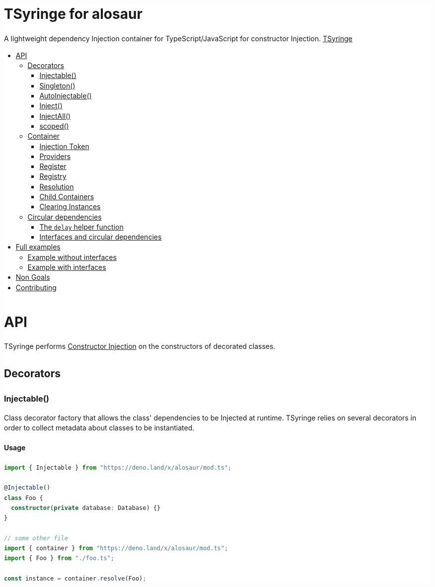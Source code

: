 # TSyringe for alosaur

A lightweight dependency Injection container for TypeScript/JavaScript for
constructor Injection. [TSyringe](https://github.com/microsoft/tsyringe)



- [API](#api)
  - [Decorators](#decorators)
    - [Injectable()](#Injectable)
    - [Singleton()](#Singleton)
    - [AutoInjectable()](#autoInjectable)
    - [Inject()](#Inject)
    - [InjectAll()](#Injectall)
    - [scoped()](#scoped)
  - [Container](#container)
    - [Injection Token](#Injection-token)
    - [Providers](#providers)
    - [Register](#register)
    - [Registry](#registry)
    - [Resolution](#resolution)
    - [Child Containers](#child-containers)
    - [Clearing Instances](#clearing-instances)
  - [Circular dependencies](#circular-dependencies)
    - [The `delay` helper function](#the-delay-helper-function)
    - [Interfaces and circular dependencies](#interfaces-and-circular-dependencies)
- [Full examples](#full-examples)
  - [Example without interfaces](#example-without-interfaces)
  - [Example with interfaces](#example-with-interfaces)
- [Non Goals](#non-goals)
- [Contributing](#contributing)



# API

TSyringe performs
[Constructor Injection](https://en.wikipedia.org/wiki/Dependency_Injection#Constructor_Injection)
on the constructors of decorated classes.

## Decorators

### Injectable()

Class decorator factory that allows the class' dependencies to be Injected at
runtime. TSyringe relies on several decorators in order to collect metadata
about classes to be instantiated.

#### Usage

```typescript
import { Injectable } from "https://deno.land/x/alosaur/mod.ts";

@Injectable()
class Foo {
  constructor(private database: Database) {}
}

// some other file
import { container } from "https://deno.land/x/alosaur/mod.ts";
import { Foo } from "./foo.ts";

const instance = container.resolve(Foo);
```
